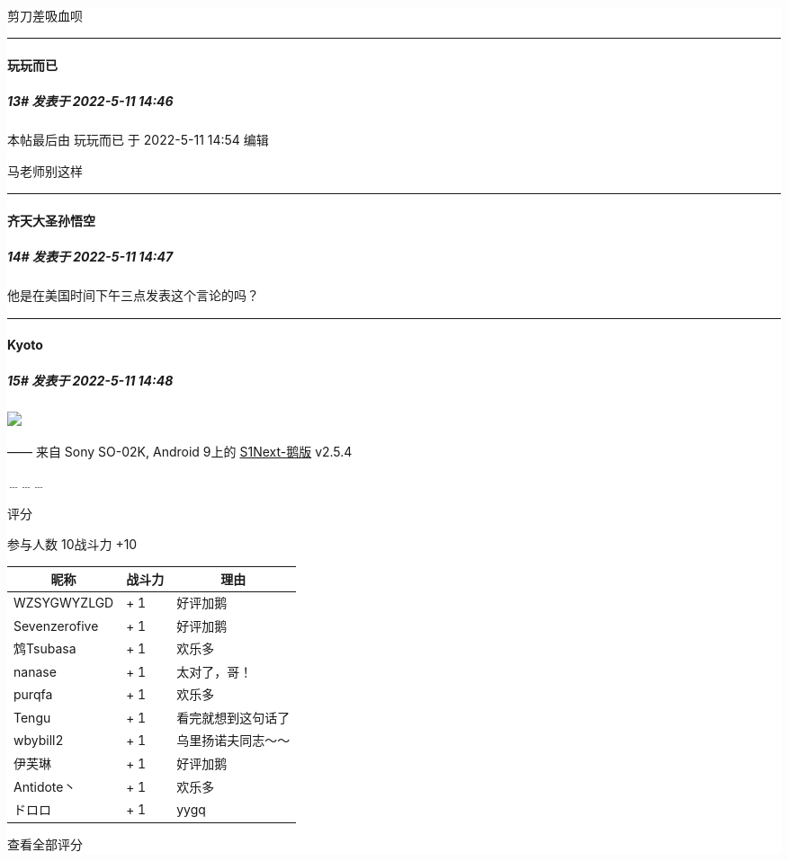 剪刀差吸血呗

*****

####  玩玩而已  
##### 13#       发表于 2022-5-11 14:46

 本帖最后由 玩玩而已 于 2022-5-11 14:54 编辑 

马老师别这样

*****

####  齐天大圣孙悟空  
##### 14#       发表于 2022-5-11 14:47

他是在美国时间下午三点发表这个言论的吗？

*****

####  Kyoto  
##### 15#       发表于 2022-5-11 14:48

<img src="https://static.saraba1st.com/image/smiley/face2017/067.png" referrerpolicy="no-referrer">

—— 来自 Sony SO-02K, Android 9上的 [S1Next-鹅版](https://github.com/ykrank/S1-Next/releases) v2.5.4

﹍﹍﹍

评分

 参与人数 10战斗力 +10

|昵称|战斗力|理由|
|----|---|---|
| WZSYGWYZLGD| + 1|好评加鹅|
| Sevenzerofive| + 1|好评加鹅|
| 鸩Tsubasa| + 1|欢乐多|
| nanase| + 1|太对了，哥！|
| purqfa| + 1|欢乐多|
| Tengu| + 1|看完就想到这句话了|
| wbybill2| + 1|乌里扬诺夫同志～～|
| 伊芙琳| + 1|好评加鹅|
| Antidote丶| + 1|欢乐多|
| ドロロ| + 1|yygq|

查看全部评分
